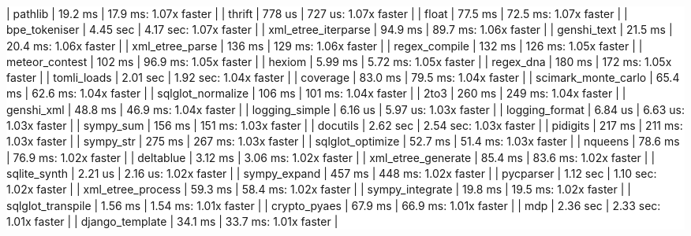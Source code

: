 | pathlib                    | 19.2 ms                                                      | 17.9 ms: 1.07x faster                                                 |
| thrift                     | 778 us                                                       | 727 us: 1.07x faster                                                  |
| float                      | 77.5 ms                                                      | 72.5 ms: 1.07x faster                                                 |
| bpe_tokeniser              | 4.45 sec                                                     | 4.17 sec: 1.07x faster                                                |
| xml_etree_iterparse        | 94.9 ms                                                      | 89.7 ms: 1.06x faster                                                 |
| genshi_text                | 21.5 ms                                                      | 20.4 ms: 1.06x faster                                                 |
| xml_etree_parse            | 136 ms                                                       | 129 ms: 1.06x faster                                                  |
| regex_compile              | 132 ms                                                       | 126 ms: 1.05x faster                                                  |
| meteor_contest             | 102 ms                                                       | 96.9 ms: 1.05x faster                                                 |
| hexiom                     | 5.99 ms                                                      | 5.72 ms: 1.05x faster                                                 |
| regex_dna                  | 180 ms                                                       | 172 ms: 1.05x faster                                                  |
| tomli_loads                | 2.01 sec                                                     | 1.92 sec: 1.04x faster                                                |
| coverage                   | 83.0 ms                                                      | 79.5 ms: 1.04x faster                                                 |
| scimark_monte_carlo        | 65.4 ms                                                      | 62.6 ms: 1.04x faster                                                 |
| sqlglot_normalize          | 106 ms                                                       | 101 ms: 1.04x faster                                                  |
| 2to3                       | 260 ms                                                       | 249 ms: 1.04x faster                                                  |
| genshi_xml                 | 48.8 ms                                                      | 46.9 ms: 1.04x faster                                                 |
| logging_simple             | 6.16 us                                                      | 5.97 us: 1.03x faster                                                 |
| logging_format             | 6.84 us                                                      | 6.63 us: 1.03x faster                                                 |
| sympy_sum                  | 156 ms                                                       | 151 ms: 1.03x faster                                                  |
| docutils                   | 2.62 sec                                                     | 2.54 sec: 1.03x faster                                                |
| pidigits                   | 217 ms                                                       | 211 ms: 1.03x faster                                                  |
| sympy_str                  | 275 ms                                                       | 267 ms: 1.03x faster                                                  |
| sqlglot_optimize           | 52.7 ms                                                      | 51.4 ms: 1.03x faster                                                 |
| nqueens                    | 78.6 ms                                                      | 76.9 ms: 1.02x faster                                                 |
| deltablue                  | 3.12 ms                                                      | 3.06 ms: 1.02x faster                                                 |
| xml_etree_generate         | 85.4 ms                                                      | 83.6 ms: 1.02x faster                                                 |
| sqlite_synth               | 2.21 us                                                      | 2.16 us: 1.02x faster                                                 |
| sympy_expand               | 457 ms                                                       | 448 ms: 1.02x faster                                                  |
| pycparser                  | 1.12 sec                                                     | 1.10 sec: 1.02x faster                                                |
| xml_etree_process          | 59.3 ms                                                      | 58.4 ms: 1.02x faster                                                 |
| sympy_integrate            | 19.8 ms                                                      | 19.5 ms: 1.02x faster                                                 |
| sqlglot_transpile          | 1.56 ms                                                      | 1.54 ms: 1.01x faster                                                 |
| crypto_pyaes               | 67.9 ms                                                      | 66.9 ms: 1.01x faster                                                 |
| mdp                        | 2.36 sec                                                     | 2.33 sec: 1.01x faster                                                |
| django_template            | 34.1 ms                                                      | 33.7 ms: 1.01x faster                                                 |